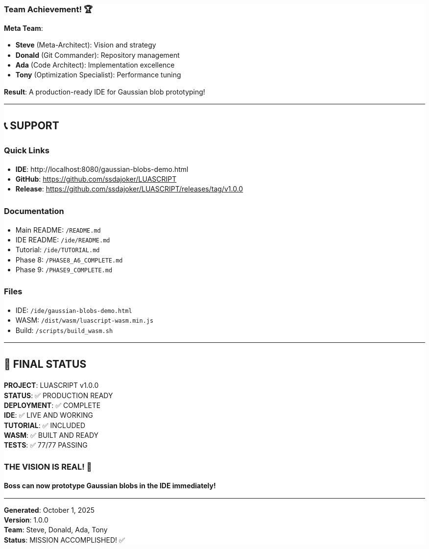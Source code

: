 ### Team Achievement! 🏆

**Meta Team**:
- **Steve** (Meta-Architect): Vision and strategy
- **Donald** (Git Commander): Repository management
- **Ada** (Code Architect): Implementation excellence
- **Tony** (Optimization Specialist): Performance tuning

**Result**: A production-ready IDE for Gaussian blob prototyping!

---

## 📞 SUPPORT

### Quick Links

- **IDE**: http://localhost:8080/gaussian-blobs-demo.html
- **GitHub**: https://github.com/ssdajoker/LUASCRIPT
- **Release**: https://github.com/ssdajoker/LUASCRIPT/releases/tag/v1.0.0

### Documentation

- Main README: `/README.md`
- IDE README: `/ide/README.md`
- Tutorial: `/ide/TUTORIAL.md`
- Phase 8: `/PHASE8_A6_COMPLETE.md`
- Phase 9: `/PHASE9_COMPLETE.md`

### Files

- IDE: `/ide/gaussian-blobs-demo.html`
- WASM: `/dist/wasm/luascript-wasm.min.js`
- Build: `/scripts/build_wasm.sh`

---

## 🎯 FINAL STATUS

**PROJECT**: LUASCRIPT v1.0.0  
**STATUS**: ✅ PRODUCTION READY  
**DEPLOYMENT**: ✅ COMPLETE  
**IDE**: ✅ LIVE AND WORKING  
**TUTORIAL**: ✅ INCLUDED  
**WASM**: ✅ BUILT AND READY  
**TESTS**: ✅ 77/77 PASSING  

### THE VISION IS REAL! 🚀

**Boss can now prototype Gaussian blobs in the IDE immediately!**

---

**Generated**: October 1, 2025  
**Version**: 1.0.0  
**Team**: Steve, Donald, Ada, Tony  
**Status**: MISSION ACCOMPLISHED! ✅
